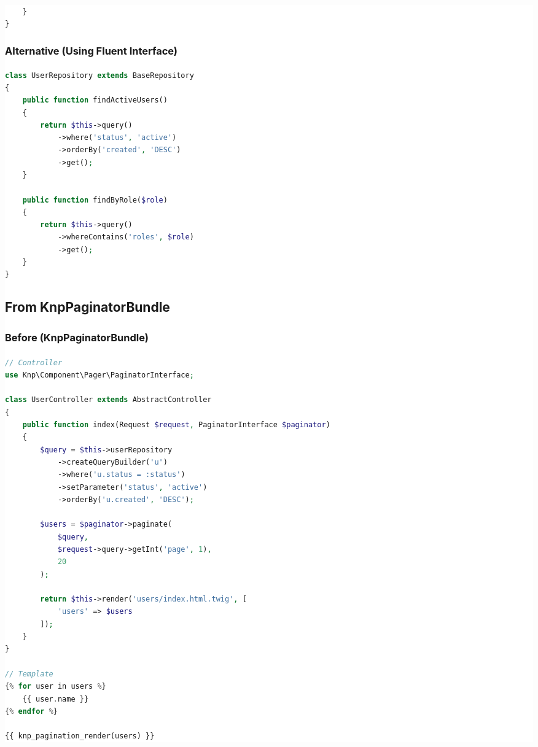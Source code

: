 ```php
    }
}
```

### Alternative (Using Fluent Interface)
```php
class UserRepository extends BaseRepository
{
    public function findActiveUsers()
    {
        return $this->query()
            ->where('status', 'active')
            ->orderBy('created', 'DESC')
            ->get();
    }
    
    public function findByRole($role)
    {
        return $this->query()
            ->whereContains('roles', $role)
            ->get();
    }
}
```

## From KnpPaginatorBundle

### Before (KnpPaginatorBundle)
```php
// Controller
use Knp\Component\Pager\PaginatorInterface;

class UserController extends AbstractController
{
    public function index(Request $request, PaginatorInterface $paginator)
    {
        $query = $this->userRepository
            ->createQueryBuilder('u')
            ->where('u.status = :status')
            ->setParameter('status', 'active')
            ->orderBy('u.created', 'DESC');
        
        $users = $paginator->paginate(
            $query,
            $request->query->getInt('page', 1),
            20
        );
        
        return $this->render('users/index.html.twig', [
            'users' => $users
        ]);
    }
}

// Template
{% for user in users %}
    {{ user.name }}
{% endfor %}

{{ knp_pagination_render(users) }}
```
